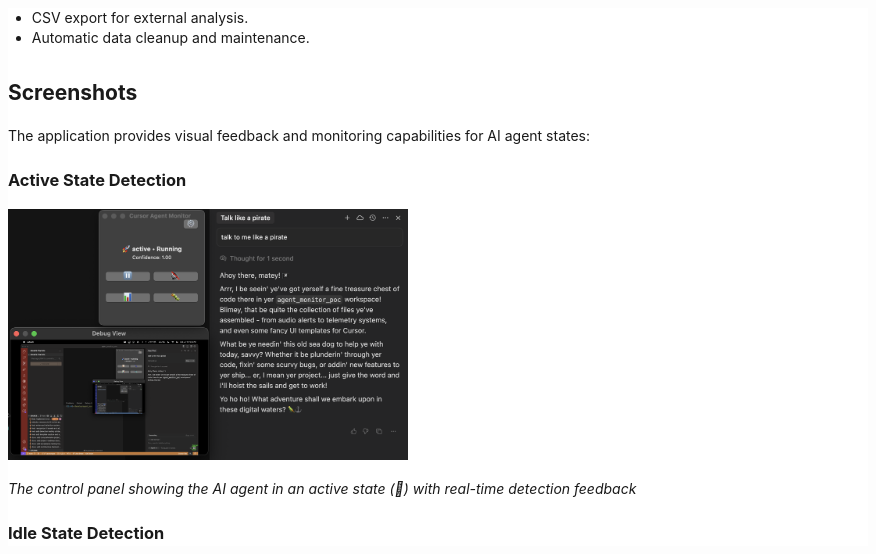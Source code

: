   - CSV export for external analysis.
  - Automatic data cleanup and maintenance.

## Screenshots

The application provides visual feedback and monitoring capabilities for AI agent states:

### Active State Detection
<img src="docs/images/example_active-state.png" alt="Active State Example" width="400">

*The control panel showing the AI agent in an active state (🚀) with real-time detection feedback*

### Idle State Detection  